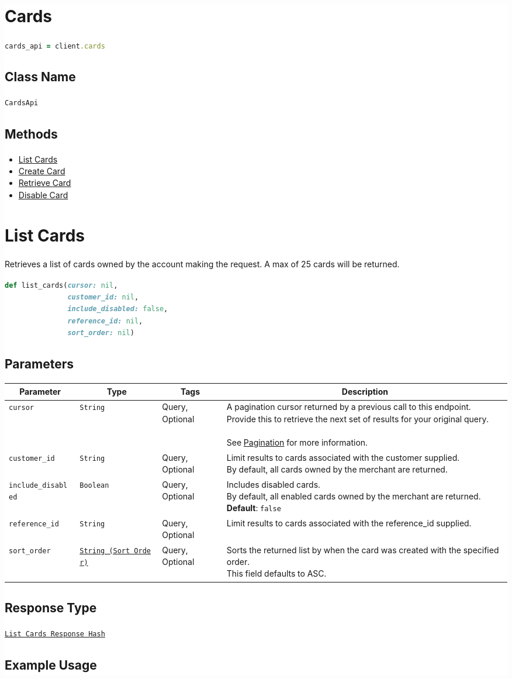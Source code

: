 # Cards

```ruby
cards_api = client.cards
```

## Class Name

`CardsApi`

## Methods

* [List Cards](/doc/api/cards.md#list-cards)
* [Create Card](/doc/api/cards.md#create-card)
* [Retrieve Card](/doc/api/cards.md#retrieve-card)
* [Disable Card](/doc/api/cards.md#disable-card)


# List Cards

Retrieves a list of cards owned by the account making the request.
A max of 25 cards will be returned.

```ruby
def list_cards(cursor: nil,
               customer_id: nil,
               include_disabled: false,
               reference_id: nil,
               sort_order: nil)
```

## Parameters

| Parameter | Type | Tags | Description |
|  --- | --- | --- | --- |
| `cursor` | `String` | Query, Optional | A pagination cursor returned by a previous call to this endpoint.<br>Provide this to retrieve the next set of results for your original query.<br><br>See [Pagination](https://developer.squareup.com/docs/basics/api101/pagination) for more information. |
| `customer_id` | `String` | Query, Optional | Limit results to cards associated with the customer supplied.<br>By default, all cards owned by the merchant are returned. |
| `include_disabled` | `Boolean` | Query, Optional | Includes disabled cards.<br>By default, all enabled cards owned by the merchant are returned.<br>**Default**: `false` |
| `reference_id` | `String` | Query, Optional | Limit results to cards associated with the reference_id supplied. |
| `sort_order` | [`String (Sort Order)`](/doc/models/sort-order.md) | Query, Optional | Sorts the returned list by when the card was created with the specified order.<br>This field defaults to ASC. |

## Response Type

[`List Cards Response Hash`](/doc/models/list-cards-response.md)

## Example Usage

